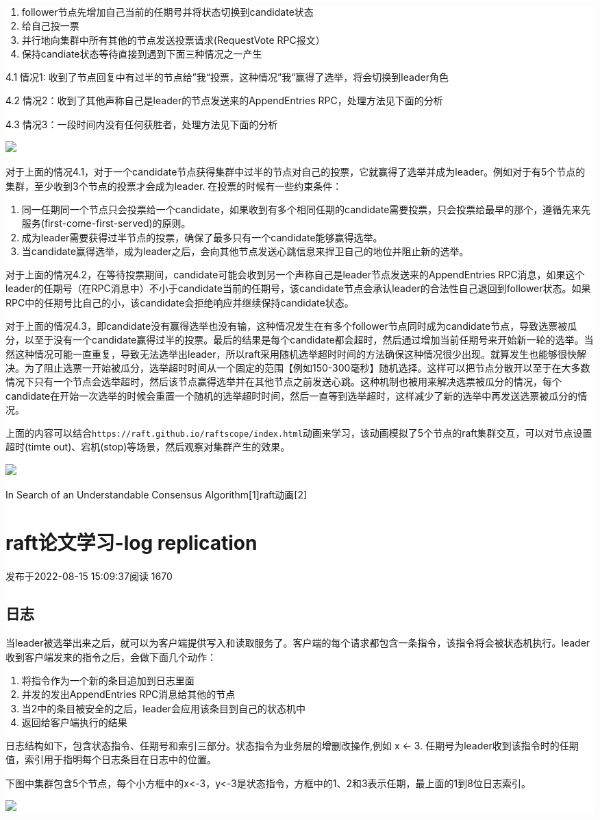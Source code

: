 1.  follower节点先增加自己当前的任期号并将状态切换到candidate状态
2.  给自己投一票
3.  并行地向集群中所有其他的节点发送投票请求(RequestVote RPC报文）
4.  保持candiate状态等待直接到遇到下面三种情况之一产生

4.1 情况1: 收到了节点回复中有过半的节点给”我“投票，这种情况”我“赢得了选举，将会切换到leader角色

4.2 情况2：收到了其他声称自己是leader的节点发送来的AppendEntries RPC，处理方法见下面的分析

4.3 情况3：一段时间内没有任何获胜者，处理方法见下面的分析

![](https://ask.qcloudimg.com/http-save/yehe-9955853/1d7c3999c4e038c27845f4507f8f6e95.gif)

对于上面的情况4.1，对于一个candidate节点获得集群中过半的节点对自己的投票，它就赢得了选举并成为leader。例如对于有5个节点的集群，至少收到3个节点的投票才会成为leader. 在投票的时候有一些约束条件：

1.  同一任期同一个节点只会投票给一个candidate，如果收到有多个相同任期的candidate需要投票，只会投票给最早的那个，遵循先来先服务(first-come-first-served)的原则。
2.  成为leader需要获得过半节点的投票，确保了最多只有一个candidate能够赢得选举。
3.  当candidate赢得选举，成为leader之后，会向其他节点发送心跳信息来捍卫自己的地位并阻止新的选举。

对于上面的情况4.2，在等待投票期间，candidate可能会收到另一个声称自己是leader节点发送来的AppendEntries RPC消息，如果这个leader的任期号（在RPC消息中）不小于candidate当前的任期号，该candidate节点会承认leader的合法性自己退回到follower状态。如果RPC中的任期号比自己的小，该candidate会拒绝响应并继续保持candidate状态。

对于上面的情况4.3，即candidate没有赢得选举也没有输，这种情况发生在有多个follower节点同时成为candidate节点，导致选票被瓜分，以至于没有一个candidate赢得过半的投票。最后的结果是每个candidate都会超时，然后通过增加当前任期号来开始新一轮的选举。当然这种情况可能一直重复，导致无法选举出leader，所以raft采用随机选举超时时间的方法确保这种情况很少出现。就算发生也能够很快解决。为了阻止选票一开始被瓜分，选举超时时间从一个固定的范围【例如150-300毫秒】随机选择。这样可以把节点分散开以至于在大多数情况下只有一个节点会选举超时，然后该节点赢得选举并在其他节点之前发送心跳。这种机制也被用来解决选票被瓜分的情况，每个candidate在开始一次选举的时候会重置一个随机的选举超时时间，然后一直等到选举超时，这样减少了新的选举中再发送选票被瓜分的情况。

上面的内容可以结合`https://raft.github.io/raftscope/index.html`动画来学习，该动画模拟了5个节点的raft集群交互，可以对节点设置超时(timte out)、宕机(stop)等场景，然后观察对集群产生的效果。

![](https://ask.qcloudimg.com/http-save/yehe-9955853/6e6b740311544c9d15eddf98c18dec1b.jpeg?imageView2/2/w/2560/h/7000)

In Search of an Understandable Consensus Algorithm[1]raft动画[2]


# raft论文学习-log replication

发布于2022-08-15 15:09:37阅读 1670

## 日志

当leader被选举出来之后，就可以为客户端提供写入和读取服务了。客户端的每个请求都包含一条指令，该指令将会被状态机执行。leader收到客户端发来的指令之后，会做下面几个动作：

1.  将指令作为一个新的条目追加到日志里面
2.  并发的发出AppendEntries RPC消息给其他的节点
3.  当2中的条目被安全的之后，leader会应用该条目到自己的状态机中
4.  返回给客户端执行的结果

日志结构如下，包含状态指令、任期号和索引三部分。状态指令为业务层的增删改操作,例如 x <- 3. 任期号为leader收到该指令时的任期值，索引用于指明每个日志条目在日志中的位置。

下图中集群包含5个节点，每个小方框中的x<-3，y<-3是状态指令，方框中的1、2和3表示任期，最上面的1到8位日志索引。

![](https://ask.qcloudimg.com/http-save/yehe-9955853/a84ff83fec3574929e8941a2337cf47f.jpeg?imageView2/2/w/2560/h/7000)
